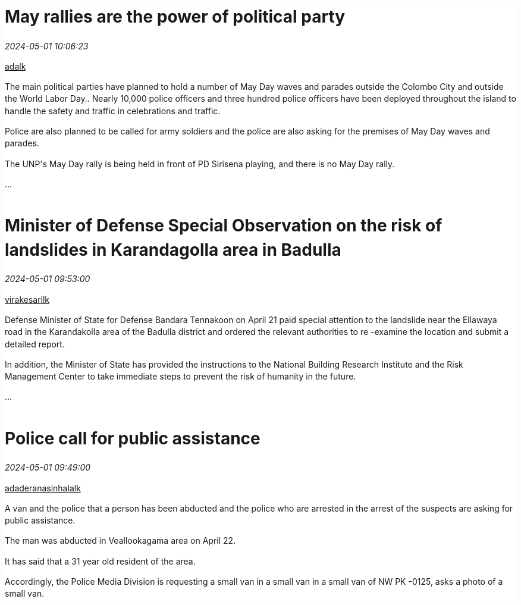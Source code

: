 

# May rallies are the power of political party

*2024-05-01 10:06:23*

[adalk](https://www.ada.lk/breaking_news/දේශපාලන-පක්ෂ-බලය--උරගා-බලන-මැයි-රැලි-අදයි/11-409360)

The main political parties have planned to hold a number of May Day waves and parades outside the Colombo City and outside the World Labor Day.. Nearly 10,000 police officers and three hundred police officers have been deployed throughout the island to handle the safety and traffic in celebrations and traffic.

Police are also planned to be called for army soldiers and the police are also asking for the premises of May Day waves and parades.

The UNP's May Day rally is being held in front of PD Sirisena playing, and there is no May Day rally.

...



# Minister of Defense Special Observation on the risk of landslides in Karandagolla area in Badulla

*2024-05-01 09:53:00*

[virakesarilk](https://www.virakesari.lk/article/182294)

Defense Minister of State for Defense Bandara Tennakoon on April 21 paid special attention to the landslide near the Ellawaya road in the Karandakolla area of the Badulla district and ordered the relevant authorities to re -examine the location and submit a detailed report.

In addition, the Minister of State has provided the instructions to the National Building Research Institute and the Risk Management Center to take immediate steps to prevent the risk of humanity in the future.

...



# Police call for public assistance

*2024-05-01 09:49:00*

[adaderanasinhalalk](http://sinhala.adaderana.lk/news/196156)

A van and the police that a person has been abducted and the police who are arrested in the arrest of the suspects are asking for public assistance.

The man was abducted in Veallookagama area on April 22.

It has said that a 31 year old resident of the area.

Accordingly, the Police Media Division is requesting a small van in a small van in a small van of NW PK -0125, asks a photo of a small van.
